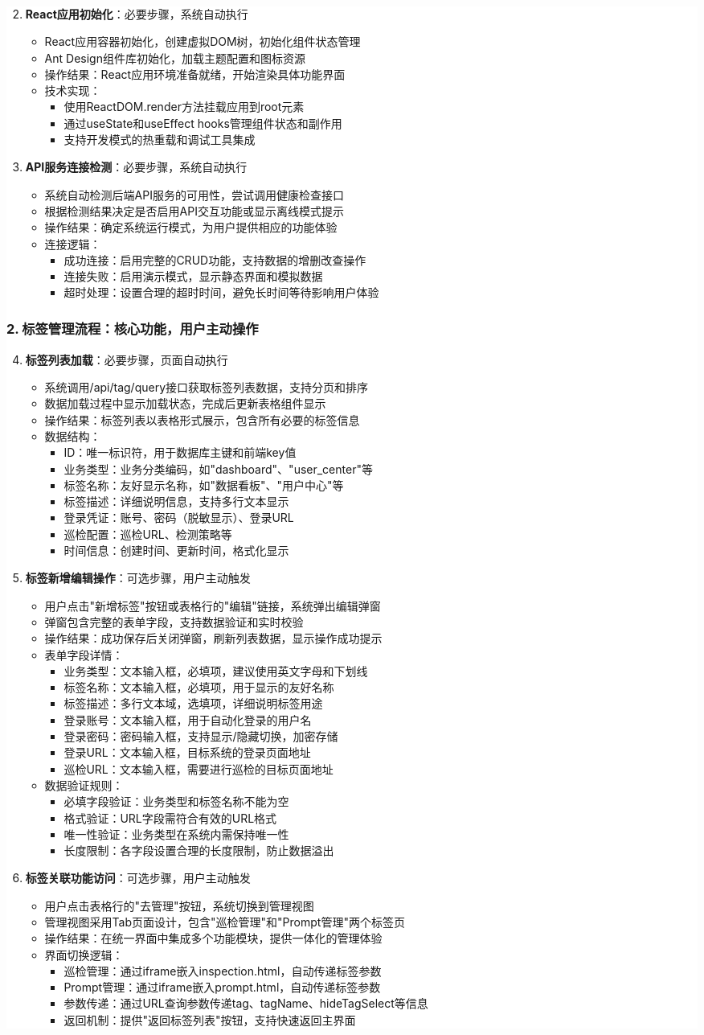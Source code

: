 2. **React应用初始化**：必要步骤，系统自动执行
   - React应用容器初始化，创建虚拟DOM树，初始化组件状态管理
   - Ant Design组件库初始化，加载主题配置和图标资源
   - 操作结果：React应用环境准备就绪，开始渲染具体功能界面
   - 技术实现：
     * 使用ReactDOM.render方法挂载应用到root元素
     * 通过useState和useEffect hooks管理组件状态和副作用
     * 支持开发模式的热重载和调试工具集成

3. **API服务连接检测**：必要步骤，系统自动执行
   - 系统自动检测后端API服务的可用性，尝试调用健康检查接口
   - 根据检测结果决定是否启用API交互功能或显示离线模式提示
   - 操作结果：确定系统运行模式，为用户提供相应的功能体验
   - 连接逻辑：
     * 成功连接：启用完整的CRUD功能，支持数据的增删改查操作
     * 连接失败：启用演示模式，显示静态界面和模拟数据
     * 超时处理：设置合理的超时时间，避免长时间等待影响用户体验

### 2. 标签管理流程：核心功能，用户主动操作

4. **标签列表加载**：必要步骤，页面自动执行
   - 系统调用/api/tag/query接口获取标签列表数据，支持分页和排序
   - 数据加载过程中显示加载状态，完成后更新表格组件显示
   - 操作结果：标签列表以表格形式展示，包含所有必要的标签信息
   - 数据结构：
     * ID：唯一标识符，用于数据库主键和前端key值
     * 业务类型：业务分类编码，如"dashboard"、"user_center"等
     * 标签名称：友好显示名称，如"数据看板"、"用户中心"等
     * 标签描述：详细说明信息，支持多行文本显示
     * 登录凭证：账号、密码（脱敏显示）、登录URL
     * 巡检配置：巡检URL、检测策略等
     * 时间信息：创建时间、更新时间，格式化显示

5. **标签新增编辑操作**：可选步骤，用户主动触发
   - 用户点击"新增标签"按钮或表格行的"编辑"链接，系统弹出编辑弹窗
   - 弹窗包含完整的表单字段，支持数据验证和实时校验
   - 操作结果：成功保存后关闭弹窗，刷新列表数据，显示操作成功提示
   - 表单字段详情：
     * 业务类型：文本输入框，必填项，建议使用英文字母和下划线
     * 标签名称：文本输入框，必填项，用于显示的友好名称
     * 标签描述：多行文本域，选填项，详细说明标签用途
     * 登录账号：文本输入框，用于自动化登录的用户名
     * 登录密码：密码输入框，支持显示/隐藏切换，加密存储
     * 登录URL：文本输入框，目标系统的登录页面地址
     * 巡检URL：文本输入框，需要进行巡检的目标页面地址
   - 数据验证规则：
     * 必填字段验证：业务类型和标签名称不能为空
     * 格式验证：URL字段需符合有效的URL格式
     * 唯一性验证：业务类型在系统内需保持唯一性
     * 长度限制：各字段设置合理的长度限制，防止数据溢出

6. **标签关联功能访问**：可选步骤，用户主动触发
   - 用户点击表格行的"去管理"按钮，系统切换到管理视图
   - 管理视图采用Tab页面设计，包含"巡检管理"和"Prompt管理"两个标签页
   - 操作结果：在统一界面中集成多个功能模块，提供一体化的管理体验
   - 界面切换逻辑：
     * 巡检管理：通过iframe嵌入inspection.html，自动传递标签参数
     * Prompt管理：通过iframe嵌入prompt.html，自动传递标签参数
     * 参数传递：通过URL查询参数传递tag、tagName、hideTagSelect等信息
     * 返回机制：提供"返回标签列表"按钮，支持快速返回主界面
